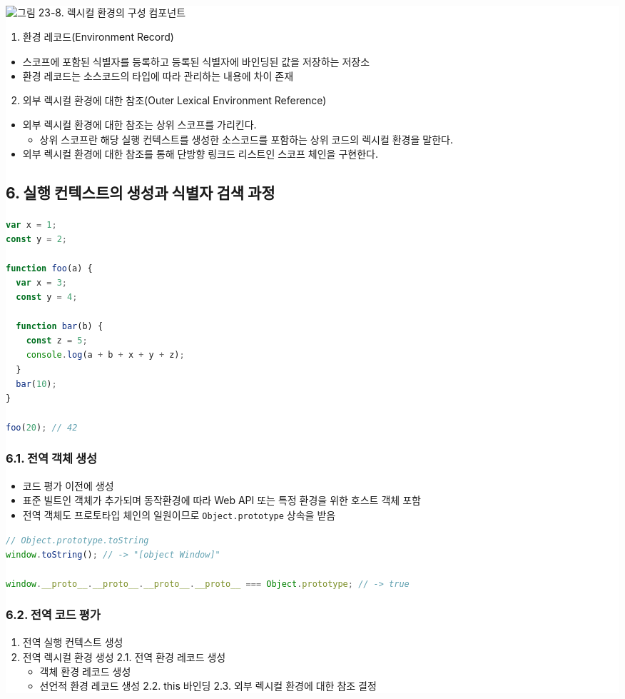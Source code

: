 ![그림 23-8. 렉시컬 환경의 구성 컴포넌트](https://github.com/Zamoca42/blog/assets/96982072/6861eaad-0c1c-4f2c-812f-c16a142de709)

1. 환경 레코드(Environment Record)

- 스코프에 포함된 식별자를 등록하고 등록된 식별자에 바인딩된 값을 저장하는 저장소
- 환경 레코드는 소스코드의 타입에 따라 관리하는 내용에 차이 존재

2. 외부 렉시컬 환경에 대한 참조(Outer Lexical Environment Reference)

- 외부 렉시컬 환경에 대한 참조는 상위 스코프를 가리킨다.
  - 상위 스코프란 해당 실행 컨텍스트를 생성한 소스코드를 포함하는 상위 코드의 렉시컬 환경을 말한다.
- 외부 렉시컬 환경에 대한 참조를 통해 단방향 링크드 리스트인 스코프 체인을 구현한다.

## 6. 실행 컨텍스트의 생성과 식별자 검색 과정

```js
var x = 1;
const y = 2;

function foo(a) {
  var x = 3;
  const y = 4;

  function bar(b) {
    const z = 5;
    console.log(a + b + x + y + z);
  }
  bar(10);
}

foo(20); // 42
```

### 6.1. 전역 객체 생성

- 코드 평가 이전에 생성
- 표준 빌트인 객체가 추가되며 동작환경에 따라 Web API 또는 특정 환경을 위한 호스트 객체 포함
- 전역 객체도 프로토타입 체인의 일원이므로 `Object.prototype` 상속을 받음

```js
// Object.prototype.toString
window.toString(); // -> "[object Window]"

window.__proto__.__proto__.__proto__.__proto__ === Object.prototype; // -> true
```

### 6.2. 전역 코드 평가

1. 전역 실행 컨텍스트 생성
2. 전역 렉시컬 환경 생성
   2.1. 전역 환경 레코드 생성
   - 객체 환경 레코드 생성
   - 선언적 환경 레코드 생성
     2.2. this 바인딩
     2.3. 외부 렉시컬 환경에 대한 참조 결정
